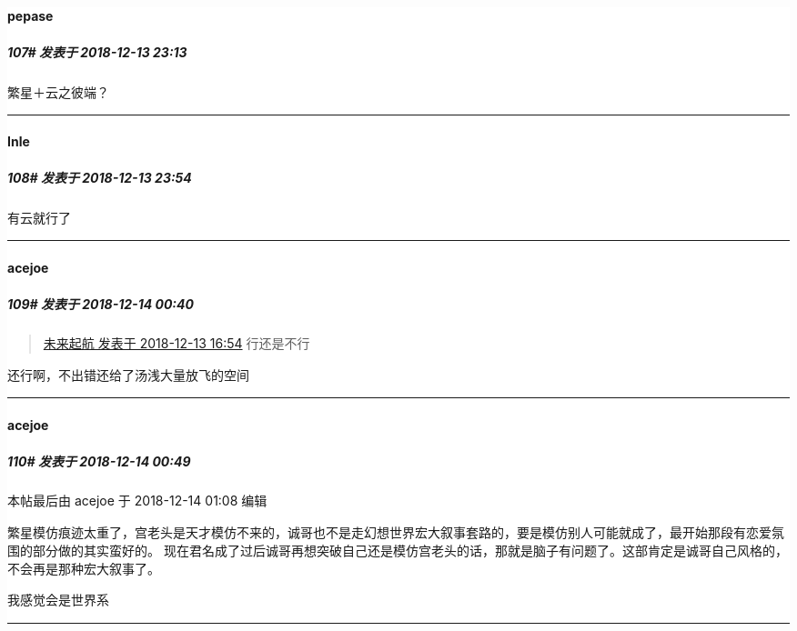 ####  pepase  
##### 107#       发表于 2018-12-13 23:13




繁星＋云之彼端？







-----

####  Inle  
##### 108#       发表于 2018-12-13 23:54




有云就行了







-----

####  acejoe  
##### 109#       发表于 2018-12-14 00:40



<blockquote><a href="httphttps://bbs.saraba1st.com/2b/forum.php?mod=redirect&amp;goto=findpost&amp;pid=41932129&amp;ptid=1797365" target="_blank">未来起航 发表于 2018-12-13 16:54</a>
行还是不行</blockquote>
还行啊，不出错还给了汤浅大量放飞的空间







-----

####  acejoe  
##### 110#       发表于 2018-12-14 00:49



 本帖最后由 acejoe 于 2018-12-14 01:08 编辑 

繁星模仿痕迹太重了，宫老头是天才模仿不来的，诚哥也不是走幻想世界宏大叙事套路的，要是模仿别人可能就成了，最开始那段有恋爱氛围的部分做的其实蛮好的。
现在君名成了过后诚哥再想突破自己还是模仿宫老头的话，那就是脑子有问题了。这部肯定是诚哥自己风格的，不会再是那种宏大叙事了。

我感觉会是世界系







-----
